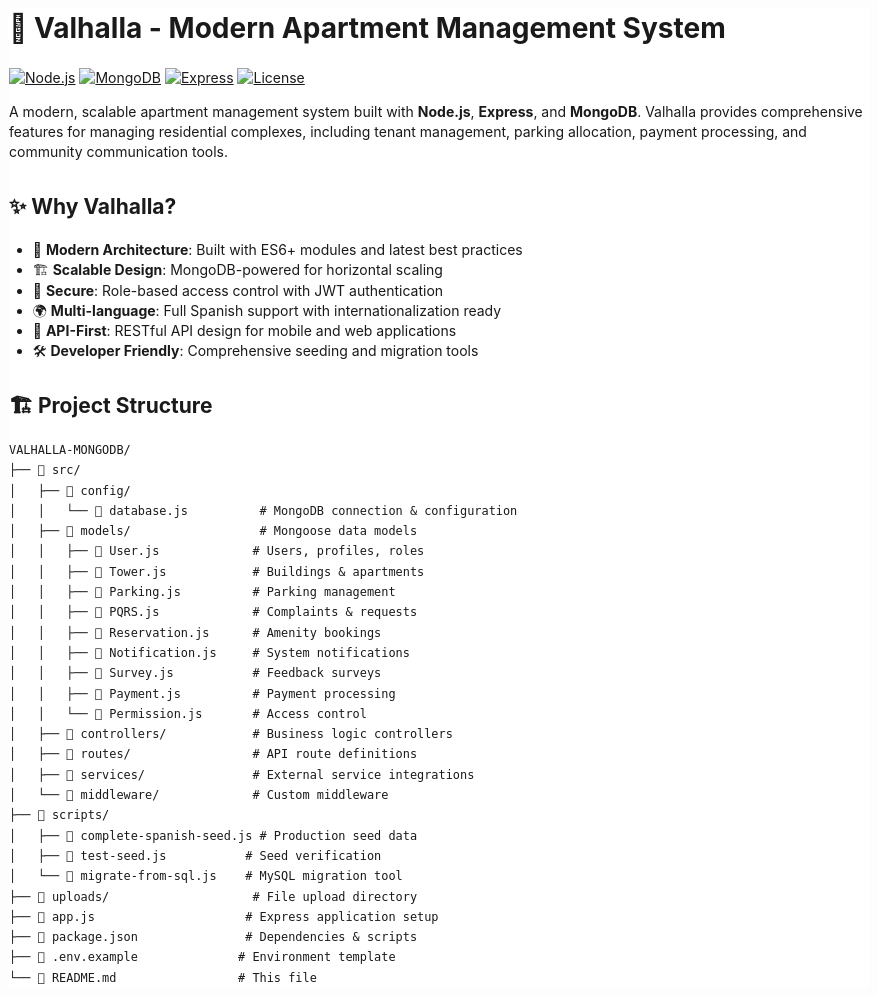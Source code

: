 # 🏢 Valhalla - Modern Apartment Management System

[![Node.js](https://img.shields.io/badge/Node.js-18+-green.svg)](https://nodejs.org/)
[![MongoDB](https://img.shields.io/badge/MongoDB-6.0+-green.svg)](https://www.mongodb.com/)
[![Express](https://img.shields.io/badge/Express-4.18+-blue.svg)](https://expressjs.com/)
[![License](https://img.shields.io/badge/License-MIT-yellow.svg)](LICENSE)

A modern, scalable apartment management system built with **Node.js**, **Express**, and **MongoDB**. Valhalla provides comprehensive features for managing residential complexes, including tenant management, parking allocation, payment processing, and community communication tools.

## ✨ Why Valhalla?

- 🚀 **Modern Architecture**: Built with ES6+ modules and latest best practices
- 🏗️ **Scalable Design**: MongoDB-powered for horizontal scaling
- 🔐 **Secure**: Role-based access control with JWT authentication
- 🌍 **Multi-language**: Full Spanish support with internationalization ready
- 📱 **API-First**: RESTful API design for mobile and web applications
- 🛠️ **Developer Friendly**: Comprehensive seeding and migration tools

## 🏗️ Project Structure

```
VALHALLA-MONGODB/
├── 📁 src/
│   ├── 📁 config/
│   │   └── 📄 database.js          # MongoDB connection & configuration
│   ├── 📁 models/                  # Mongoose data models
│   │   ├── 📄 User.js             # Users, profiles, roles
│   │   ├── 📄 Tower.js            # Buildings & apartments
│   │   ├── 📄 Parking.js          # Parking management
│   │   ├── 📄 PQRS.js             # Complaints & requests
│   │   ├── 📄 Reservation.js      # Amenity bookings
│   │   ├── 📄 Notification.js     # System notifications
│   │   ├── 📄 Survey.js           # Feedback surveys
│   │   ├── 📄 Payment.js          # Payment processing
│   │   └── 📄 Permission.js       # Access control
│   ├── 📁 controllers/            # Business logic controllers
│   ├── 📁 routes/                 # API route definitions
│   ├── 📁 services/               # External service integrations
│   └── 📁 middleware/             # Custom middleware
├── 📁 scripts/
│   ├── 📄 complete-spanish-seed.js # Production seed data
│   ├── 📄 test-seed.js           # Seed verification
│   └── 📄 migrate-from-sql.js    # MySQL migration tool
├── 📁 uploads/                    # File upload directory
├── 📄 app.js                     # Express application setup
├── 📄 package.json               # Dependencies & scripts
├── 📄 .env.example              # Environment template
└── 📄 README.md                 # This file
```
